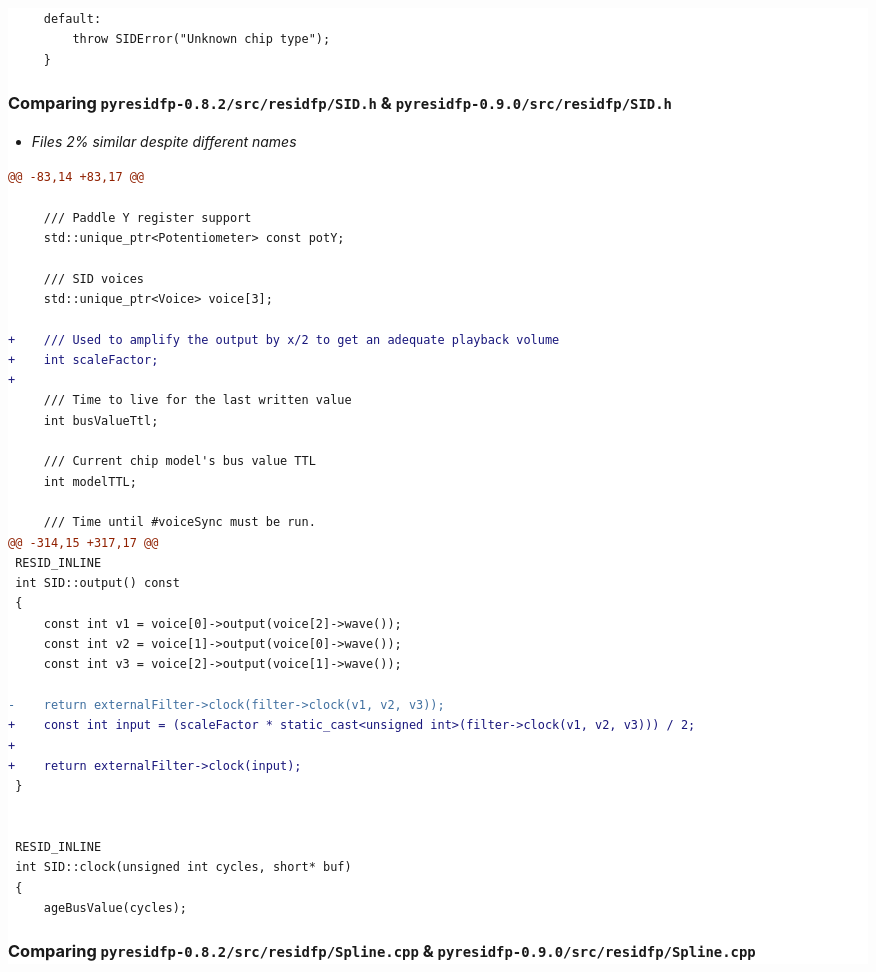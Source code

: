 ```diff
     default:
         throw SIDError("Unknown chip type");
     }
```

### Comparing `pyresidfp-0.8.2/src/residfp/SID.h` & `pyresidfp-0.9.0/src/residfp/SID.h`

 * *Files 2% similar despite different names*

```diff
@@ -83,14 +83,17 @@
 
     /// Paddle Y register support
     std::unique_ptr<Potentiometer> const potY;
 
     /// SID voices
     std::unique_ptr<Voice> voice[3];
 
+    /// Used to amplify the output by x/2 to get an adequate playback volume
+    int scaleFactor;
+
     /// Time to live for the last written value
     int busValueTtl;
 
     /// Current chip model's bus value TTL
     int modelTTL;
 
     /// Time until #voiceSync must be run.
@@ -314,15 +317,17 @@
 RESID_INLINE
 int SID::output() const
 {
     const int v1 = voice[0]->output(voice[2]->wave());
     const int v2 = voice[1]->output(voice[0]->wave());
     const int v3 = voice[2]->output(voice[1]->wave());
 
-    return externalFilter->clock(filter->clock(v1, v2, v3));
+    const int input = (scaleFactor * static_cast<unsigned int>(filter->clock(v1, v2, v3))) / 2;
+
+    return externalFilter->clock(input);
 }
 
 
 RESID_INLINE
 int SID::clock(unsigned int cycles, short* buf)
 {
     ageBusValue(cycles);
```

### Comparing `pyresidfp-0.8.2/src/residfp/Spline.cpp` & `pyresidfp-0.9.0/src/residfp/Spline.cpp`
